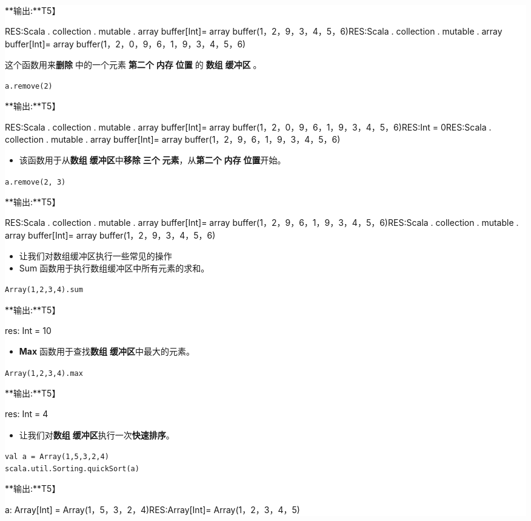 **输出:**T5】

RES:Scala . collection . mutable . array buffer[Int]= array buffer(1，2，9，3，4，5，6)RES:Scala . collection . mutable . array buffer[Int]= array buffer(1，2，0，9，6，1，9，3，4，5，6)

这个函数用来**删除** 中的一个元素 **第二个** **内存** **位置** 的 **数组** **缓冲区** 。

```
a.remove(2)

```

**输出:**T5】

RES:Scala . collection . mutable . array buffer[Int]= array buffer(1，2，0，9，6，1，9，3，4，5，6)RES:Int = 0RES:Scala . collection . mutable . array buffer[Int]= array buffer(1，2，9，6，1，9，3，4，5，6)

*   该函数用于从**数组** **缓冲区**中**移除** **三个** **元素**，从**第二个** **内存** **位置**开始。

```
a.remove(2, 3)

```

**输出:**T5】

RES:Scala . collection . mutable . array buffer[Int]= array buffer(1，2，9，6，1，9，3，4，5，6)RES:Scala . collection . mutable . array buffer[Int]= array buffer(1，2，9，3，4，5，6)

*   让我们对数组缓冲区执行一些常见的操作
*   Sum 函数用于执行数组缓冲区中所有元素的求和。

```
Array(1,2,3,4).sum

```

**输出:**T5】

res: Int = 10

*   **Max** 函数用于查找**数组** **缓冲区**中最大的元素。

```
Array(1,2,3,4).max

```

**输出:**T5】

res: Int = 4

*   让我们对**数组** **缓冲区**执行一次**快速排序**。

```
val a = Array(1,5,3,2,4)
scala.util.Sorting.quickSort(a)

```

**输出:**T5】

a: Array[Int] = Array(1，5，3，2，4)RES:Array[Int]= Array(1，2，3，4，5)
